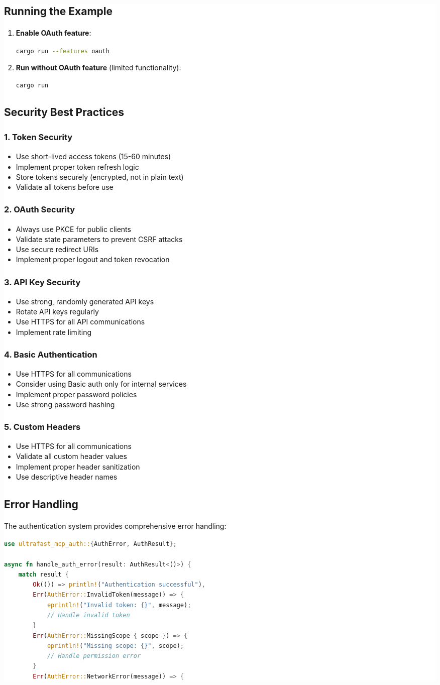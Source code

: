 ## Running the Example

1. **Enable OAuth feature**:
   ```bash
   cargo run --features oauth
   ```

2. **Run without OAuth feature** (limited functionality):
   ```bash
   cargo run
   ```

## Security Best Practices

### 1. Token Security
- Use short-lived access tokens (15-60 minutes)
- Implement proper token refresh logic
- Store tokens securely (encrypted, not in plain text)
- Validate all tokens before use

### 2. OAuth Security
- Always use PKCE for public clients
- Validate state parameters to prevent CSRF attacks
- Use secure redirect URIs
- Implement proper logout and token revocation

### 3. API Key Security
- Use strong, randomly generated API keys
- Rotate API keys regularly
- Use HTTPS for all API communications
- Implement rate limiting

### 4. Basic Authentication
- Use HTTPS for all communications
- Consider using Basic auth only for internal services
- Implement proper password policies
- Use strong password hashing

### 5. Custom Headers
- Use HTTPS for all communications
- Validate all custom header values
- Implement proper header sanitization
- Use descriptive header names

## Error Handling

The authentication system provides comprehensive error handling:

```rust
use ultrafast_mcp_auth::{AuthError, AuthResult};

async fn handle_auth_error(result: AuthResult<()>) {
    match result {
        Ok(()) => println!("Authentication successful"),
        Err(AuthError::InvalidToken(message)) => {
            eprintln!("Invalid token: {}", message);
            // Handle invalid token
        }
        Err(AuthError::MissingScope { scope }) => {
            eprintln!("Missing scope: {}", scope);
            // Handle permission error
        }
        Err(AuthError::NetworkError(message)) => {
```